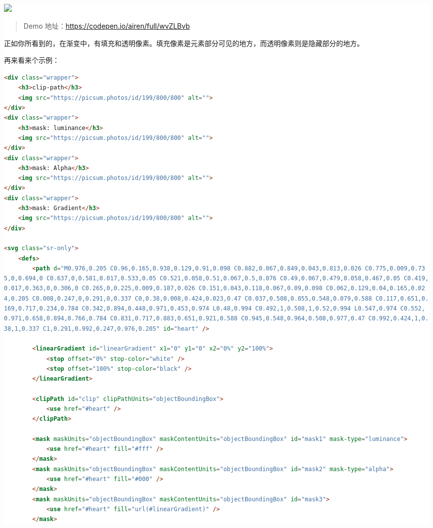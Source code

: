   


![](https://p3-juejin.byteimg.com/tos-cn-i-k3u1fbpfcp/3eae14a170c84f53a26eca9fcbd10784~tplv-k3u1fbpfcp-jj-mark:0:0:0:0:q75.image#?w=2000&h=735&s=722474&e=jpg&b=080808)

  


> Demo 地址：https://codepen.io/airen/full/wvZLBvb

  


正如你所看到的，在渐变中，有填充和透明像素。填充像素是元素部分可见的地方，而透明像素则是隐藏部分的地方。

  


再来看来个示例：

  


```HTML
<div class="wrapper">
    <h3>clip-path</h3>
    <img src="https://picsum.photos/id/199/800/800" alt="">
</div>
<div class="wrapper">
    <h3>mask: luminance</h3>
    <img src="https://picsum.photos/id/199/800/800" alt="">
</div>
<div class="wrapper">
    <h3>mask: Alpha</h3>
    <img src="https://picsum.photos/id/199/800/800" alt="">
</div>
<div class="wrapper">
    <h3>mask: Gradient</h3>
    <img src="https://picsum.photos/id/199/800/800" alt="">
</div>

<svg class="sr-only">
    <defs>
        <path d="M0.976,0.205 C0.96,0.165,0.938,0.129,0.91,0.098 C0.882,0.067,0.849,0.043,0.813,0.026 C0.775,0.009,0.735,0,0.694,0 C0.637,0,0.581,0.017,0.533,0.05 C0.521,0.058,0.51,0.067,0.5,0.076 C0.49,0.067,0.479,0.058,0.467,0.05 C0.419,0.017,0.363,0,0.306,0 C0.265,0,0.225,0.009,0.187,0.026 C0.151,0.043,0.118,0.067,0.09,0.098 C0.062,0.129,0.04,0.165,0.024,0.205 C0.008,0.247,0,0.291,0,0.337 C0,0.38,0.008,0.424,0.023,0.47 C0.037,0.508,0.055,0.548,0.079,0.588 C0.117,0.651,0.169,0.717,0.234,0.784 C0.342,0.894,0.448,0.971,0.453,0.974 L0.48,0.994 C0.492,1,0.508,1,0.52,0.994 L0.547,0.974 C0.552,0.971,0.658,0.894,0.766,0.784 C0.831,0.717,0.883,0.651,0.921,0.588 C0.945,0.548,0.964,0.508,0.977,0.47 C0.992,0.424,1,0.38,1,0.337 C1,0.291,0.992,0.247,0.976,0.205" id="heart" />
        
        <linearGradient id="linearGradient" x1="0" y1="0" x2="0%" y2="100%">
            <stop offset="0%" stop-color="white" />
            <stop offset="100%" stop-color="black" />
        </linearGradient>
        
        <clipPath id="clip" clipPathUnits="objectBoundingBox">
            <use href="#heart" />
        </clipPath>
        
        <mask maskUnits="objectBoundingBox" maskContentUnits="objectBoundingBox" id="mask1" mask-type="luminance">
            <use href="#heart" fill="#fff" />
        </mask>
        <mask maskUnits="objectBoundingBox" maskContentUnits="objectBoundingBox" id="mask2" mask-type="alpha">
            <use href="#heart" fill="#000" />
        </mask>
        <mask maskUnits="objectBoundingBox" maskContentUnits="objectBoundingBox" id="mask3">
            <use href="#heart" fill="url(#linearGradient)" />
        </mask>
```